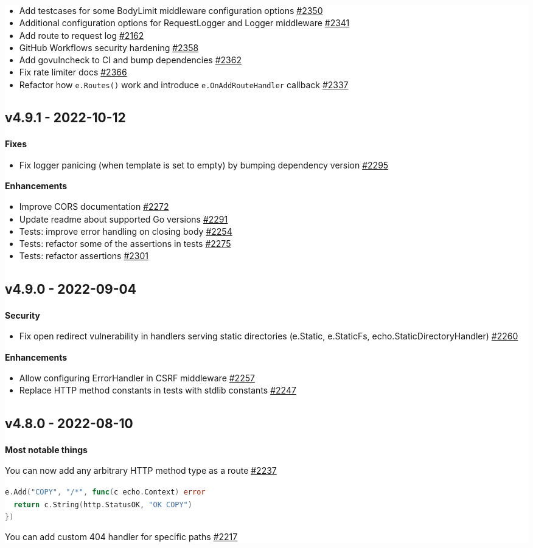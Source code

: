 - Add testcases for some BodyLimit middleware configuration options [#2350](https://github.com/labstack/echo/pull/2350)
- Additional configuration options for RequestLogger and Logger middleware [#2341](https://github.com/labstack/echo/pull/2341)
- Add route to request log [#2162](https://github.com/labstack/echo/pull/2162)
- GitHub Workflows security hardening [#2358](https://github.com/labstack/echo/pull/2358)
- Add govulncheck to CI and bump dependencies [#2362](https://github.com/labstack/echo/pull/2362)
- Fix rate limiter docs [#2366](https://github.com/labstack/echo/pull/2366)
- Refactor how `e.Routes()` work and introduce `e.OnAddRouteHandler` callback [#2337](https://github.com/labstack/echo/pull/2337)

## v4.9.1 - 2022-10-12

**Fixes**

- Fix logger panicing (when template is set to empty) by bumping dependency version [#2295](https://github.com/labstack/echo/issues/2295)

**Enhancements**

- Improve CORS documentation [#2272](https://github.com/labstack/echo/pull/2272)
- Update readme about supported Go versions [#2291](https://github.com/labstack/echo/pull/2291)
- Tests: improve error handling on closing body [#2254](https://github.com/labstack/echo/pull/2254)
- Tests: refactor some of the assertions in tests [#2275](https://github.com/labstack/echo/pull/2275)
- Tests: refactor assertions [#2301](https://github.com/labstack/echo/pull/2301)

## v4.9.0 - 2022-09-04

**Security**

- Fix open redirect vulnerability in handlers serving static directories (e.Static, e.StaticFs, echo.StaticDirectoryHandler) [#2260](https://github.com/labstack/echo/pull/2260)

**Enhancements**

- Allow configuring ErrorHandler in CSRF middleware [#2257](https://github.com/labstack/echo/pull/2257)
- Replace HTTP method constants in tests with stdlib constants [#2247](https://github.com/labstack/echo/pull/2247)

## v4.8.0 - 2022-08-10

**Most notable things**

You can now add any arbitrary HTTP method type as a route [#2237](https://github.com/labstack/echo/pull/2237)

```go
e.Add("COPY", "/*", func(c echo.Context) error
  return c.String(http.StatusOK, "OK COPY")
})
```

You can add custom 404 handler for specific paths [#2217](https://github.com/labstack/echo/pull/2217)
